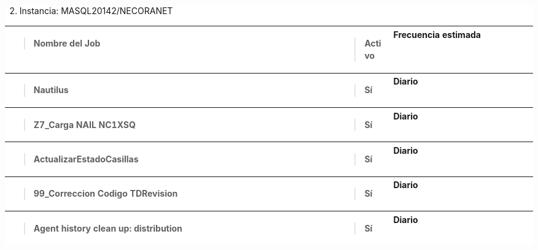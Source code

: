 2.  Instancia: MASQL20142/NECORANET

<table>
<colgroup>
<col style="width: 62%" />
<col style="width: 10%" />
<col style="width: 27%" />
</colgroup>
<thead>
<tr>
<th style="text-align: left;"><blockquote>
<p>Nombre del Job</p>
</blockquote></th>
<th style="text-align: left;"><blockquote>
<p>Activo</p>
</blockquote></th>
<th style="text-align: left;">Frecuencia estimada</th>
</tr>
<tr>
<th style="text-align: left;"><blockquote>
<p>Nautilus</p>
</blockquote></th>
<th style="text-align: left;"><blockquote>
<p>Sí</p>
</blockquote></th>
<th style="text-align: left;">Diario</th>
</tr>
<tr>
<th style="text-align: left;"><blockquote>
<p>Z7_Carga NAIL NC1XSQ</p>
</blockquote></th>
<th style="text-align: left;"><blockquote>
<p>Sí</p>
</blockquote></th>
<th style="text-align: left;">Diario</th>
</tr>
<tr>
<th style="text-align: left;"><blockquote>
<p>ActualizarEstadoCasillas</p>
</blockquote></th>
<th style="text-align: left;"><blockquote>
<p>Sí</p>
</blockquote></th>
<th style="text-align: left;">Diario</th>
</tr>
<tr>
<th style="text-align: left;"><blockquote>
<p>99_Correccion Codigo TDRevision</p>
</blockquote></th>
<th style="text-align: left;"><blockquote>
<p>Sí</p>
</blockquote></th>
<th style="text-align: left;">Diario</th>
</tr>
<tr>
<th style="text-align: left;"><blockquote>
<p>Agent history clean up: distribution</p>
</blockquote></th>
<th style="text-align: left;"><blockquote>
<p>Sí</p>
</blockquote></th>
<th style="text-align: left;">Diario</th>
</tr>
<tr>